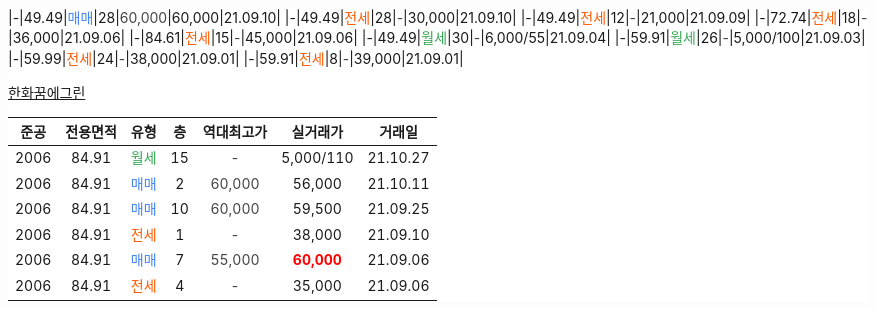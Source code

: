 |-|49.49|<span style="color:#4285F3">매매</span>|28|<span style="color:#444444">60,000</span>|60,000|21.09.10|
|-|49.49|<span style="color:#FF5A00">전세</span>|28|<span style="color:#444444">-</span>|30,000|21.09.10|
|-|49.49|<span style="color:#FF5A00">전세</span>|12|<span style="color:#444444">-</span>|21,000|21.09.09|
|-|72.74|<span style="color:#FF5A00">전세</span>|18|<span style="color:#444444">-</span>|36,000|21.09.06|
|-|84.61|<span style="color:#FF5A00">전세</span>|15|<span style="color:#444444">-</span>|45,000|21.09.06|
|-|49.49|<span style="color:#34A853">월세</span>|30|<span style="color:#444444">-</span>|6,000/55|21.09.04|
|-|59.91|<span style="color:#34A853">월세</span>|26|<span style="color:#444444">-</span>|5,000/100|21.09.03|
|-|59.99|<span style="color:#FF5A00">전세</span>|24|<span style="color:#444444">-</span>|38,000|21.09.01|
|-|59.91|<span style="color:#FF5A00">전세</span>|8|<span style="color:#444444">-</span>|39,000|21.09.01|


<script async src="https://pagead2.googlesyndication.com/pagead/js/adsbygoogle.js"></script>

<ins class="adsbygoogle"
     style="display:block"
     data-ad-client="ca-pub-1142216861245946"
     data-ad-slot="4805727019"
     data-ad-format="auto"
     data-full-width-responsive="true"></ins>
<script>
     (adsbygoogle = window.adsbygoogle || []).push({});
</script>


[한화꿈에그린](https://search.naver.com/search.naver?query=%ED%95%9C%ED%99%94%EA%BF%88%EC%97%90%EA%B7%B8%EB%A6%B0)

|준공|전용면적|유형|층|역대최고가|실거래가|거래일|
|:---:|:---:|:---:|:---:|:---:|:---:|:---:|
|2006|84.91|<span style="color:#34A853">월세</span>|15|<span style="color:#444444">-</span>|5,000/110|21.10.27|
|2006|84.91|<span style="color:#4285F3">매매</span>|2|<span style="color:#444444">60,000</span>|56,000|21.10.11|
|2006|84.91|<span style="color:#4285F3">매매</span>|10|<span style="color:#444444">60,000</span>|59,500|21.09.25|
|2006|84.91|<span style="color:#FF5A00">전세</span>|1|<span style="color:#444444">-</span>|38,000|21.09.10|
|2006|84.91|<span style="color:#4285F3">매매</span>|7|<span style="color:#444444">55,000</span>|<b><span style="color:#FF0000">60,000</span></b>|21.09.06|
|2006|84.91|<span style="color:#FF5A00">전세</span>|4|<span style="color:#444444">-</span>|35,000|21.09.06|



<script async src="https://pagead2.googlesyndication.com/pagead/js/adsbygoogle.js"></script>

<ins class="adsbygoogle"
     style="display:block"
     data-ad-client="ca-pub-1142216861245946"
     data-ad-slot="4805727019"
     data-ad-format="auto"
     data-full-width-responsive="true"></ins>
<script>
     (adsbygoogle = window.adsbygoogle || []).push({});
</script>
